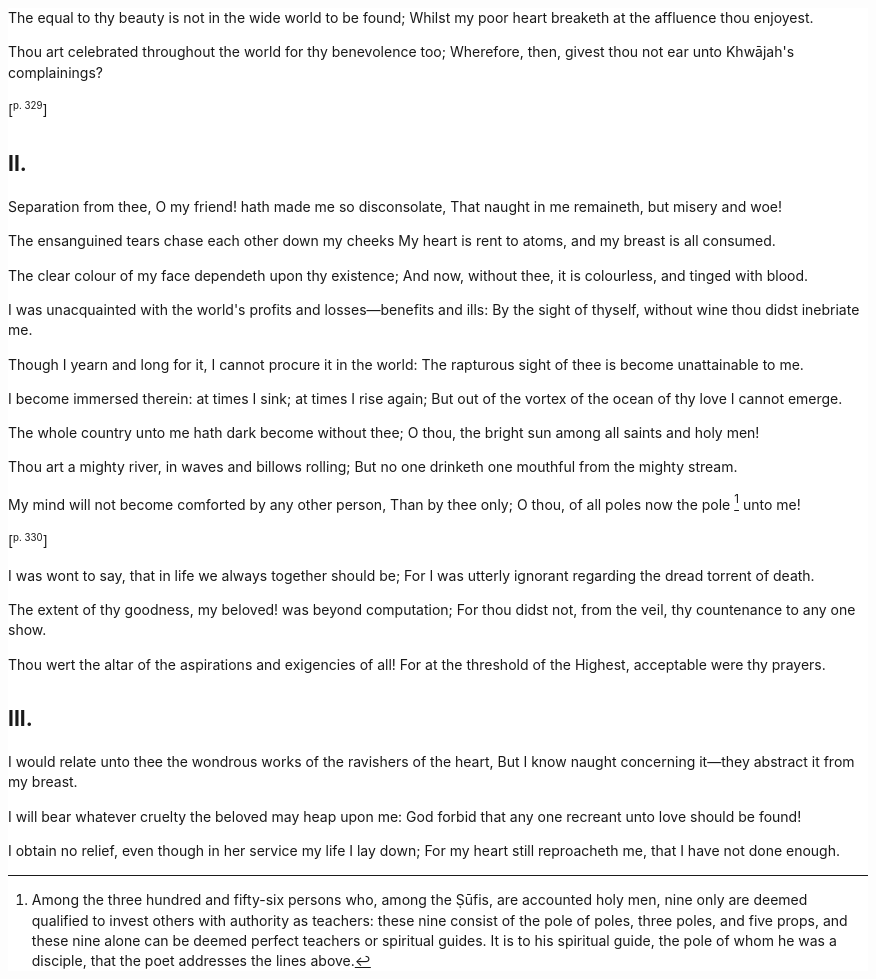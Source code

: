 The equal to thy beauty is not in the wide world to be found;
Whilst my poor heart breaketh at the affluence thou enjoyest.

Thou art celebrated throughout the world for thy benevolence too;
Wherefore, then, givest thou not ear unto Khwājah's complainings?

<span id="p329">[<sup><small>p. 329</small></sup>]</span>

## II.

Separation from thee, O my friend! hath made me so disconsolate,
That naught in me remaineth, but misery and woe!

The ensanguined tears chase each other down my cheeks
My heart is rent to atoms, and my breast is all consumed.

The clear colour of my face dependeth upon thy existence;
And now, without thee, it is colourless, and tinged with blood.

I was unacquainted with the world's profits and losses—benefits and ills:
By the sight of thyself, without wine thou didst inebriate me.

Though I yearn and long for it, I cannot procure it in the world:
The rapturous sight of thee is become unattainable to me.

I become immersed therein: at times I sink; at times I rise again;
But out of the vortex of the ocean of thy love I cannot emerge.

The whole country unto me hath dark become without thee;
O thou, the bright sun among all saints and holy men!

Thou art a mighty river, in waves and billows rolling;
But no one drinketh one mouthful from the mighty stream.

My mind will not become comforted by any other person,
Than by thee only; O thou, of all poles now the pole [^389] unto me!

<span id="p330">[<sup><small>p. 330</small></sup>]</span>

I was wont to say, that in life we always together should be;
For I was utterly ignorant regarding the dread torrent of death.

The extent of thy goodness, my beloved! was beyond computation;
For thou didst not, from the veil, thy countenance to any one show.

Thou wert the altar of the aspirations and exigencies of all!
For at the threshold of the Highest, acceptable were thy prayers.

## III.

I would relate unto thee the wondrous works of the ravishers of the heart,
But I know naught concerning it—they abstract it from my breast.

I will bear whatever cruelty the beloved may heap upon me:
God forbid that any one recreant unto love should be found!

I obtain no relief, even though in her service my life I lay down;
For my heart still reproacheth me, that I have not done enough.


[^387]: See second note at page [195](/en/book/Islam/Selections_from_the_Poetry_of_the_Afghans/42#p195).
[^388]: The name of a celebrated Arabian physician, erroneously called Avicenna in the West.
[^389]: Among the three hundred and fifty-six persons who, among the Ṣūfis, are accounted holy men, nine only are deemed qualified to invest others with authority as teachers: these nine consist of the pole of poles, three poles, and five props, and these nine alone can be deemed perfect teachers or spiritual guides. It is to his spiritual guide, the pole of whom he was a disciple, that the poet addresses the lines above.
[^390]: Og, king of Bashan.
[^391]: See note at page [29](/en/book/Islam/Selections_from_the_Poetry_of_the_Afghans/12#p29).
[^392]: The name of a Ṣūfi teacher, who is said to have attained the highest stage of Ṣūfi-ism, and who proclaimed, “I am the truth;” or, in other words, “I am God.” The constant repetition of this impious phrase alarmed the orthodox priesthood, and he was therefore seized and impaled.
[^393]: The name of a Persian king, Cyrus.
[^394]: See note at page [201](/en/book/Islam/Selections_from_the_Poetry_of_the_Afghans/42#p201).
[^395]: The prosperous here signifies “ immortal joys,” and the adverse, “worldly pleasures.”
[^396]: Muḥammad the Prophet is probably meant here; but see note at page [137](/en/book/Islam/Selections_from_the_Poetry_of_the_Afghans/32#p137).
[^397]: The body, the borrowed garment of the soul.
[^398]: It is believed that the wound which a diamond touches will never heal.
[^399]: See note at page [48](/en/book/Islam/Selections_from_the_Poetry_of_the_Afghans/12#p48).
[^400]: Elias, said to have been a grandson of Shem, son of Noah.
[^401]: To become face-blackened, is to become disgraced; and red-faced, to be honoured and exalted.
[^402]: The tulip of a blood-red colour.
[^403]: See note at page [338](#page_338).
[^404]: See third note at page [207](/en/book/Islam/Selections_from_the_Poetry_of_the_Afghans/42#p207).
[^405]: See second note at page [201](/en/book/Islam/Selections_from_the_Poetry_of_the_Afghans/42#p201).
[^406]: See note at page [338](#page_338).